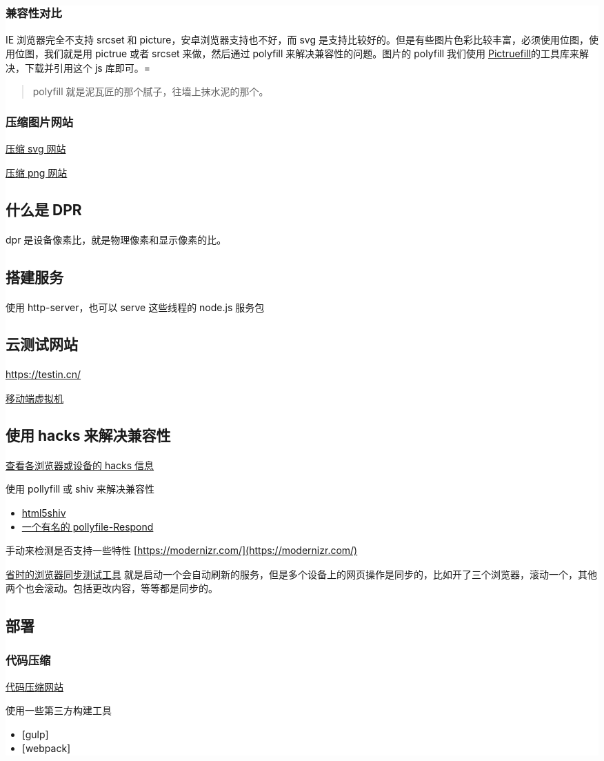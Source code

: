### 兼容性对比

IE 浏览器完全不支持 srcset 和 picture，安卓浏览器支持也不好，而 svg 是支持比较好的。但是有些图片色彩比较丰富，必须使用位图，使用位图，我们就是用 pictrue 或者 srcset 来做，然后通过 polyfill 来解决兼容性的问题。图片的 polyfill 我们使用 [Pictruefill](https://github.com/scottjehl/picturefill)的工具库来解决，下载并引用这个 js 库即可。=

> polyfill 就是泥瓦匠的那个腻子，往墙上抹水泥的那个。

### 压缩图片网站

[压缩 svg 网站](https://iconizr.com/)

[压缩 png 网站](https://tinypng.com/)

## 什么是 DPR

dpr 是设备像素比，就是物理像素和显示像素的比。

## 搭建服务

使用 http-server，也可以 serve 这些线程的 node.js 服务包

## 云测试网站

https://testin.cn/

[移动端虚拟机](http://genymotion.net/)

## 使用 hacks 来解决兼容性

[查看各浏览器或设备的 hacks 信息](http://browserhacks.com/)

使用 pollyfill 或 shiv 来解决兼容性

- [html5shiv](https://github.com/aFarkas/html5shiv)
- [一个有名的 pollyfile-Respond](https://github.com/scottjehl/Respond)

手动来检测是否支持一些特性
[https://modernizr.com/](https://modernizr.com/)

[省时的浏览器同步测试工具](http://browsersync.cn/)
就是启动一个会自动刷新的服务，但是多个设备上的网页操作是同步的，比如开了三个浏览器，滚动一个，其他两个也会滚动。包括更改内容，等等都是同步的。

## 部署

### 代码压缩

[代码压缩网站](https://javascript-minifier.com/)

使用一些第三方构建工具

- [gulp]
- [webpack]
